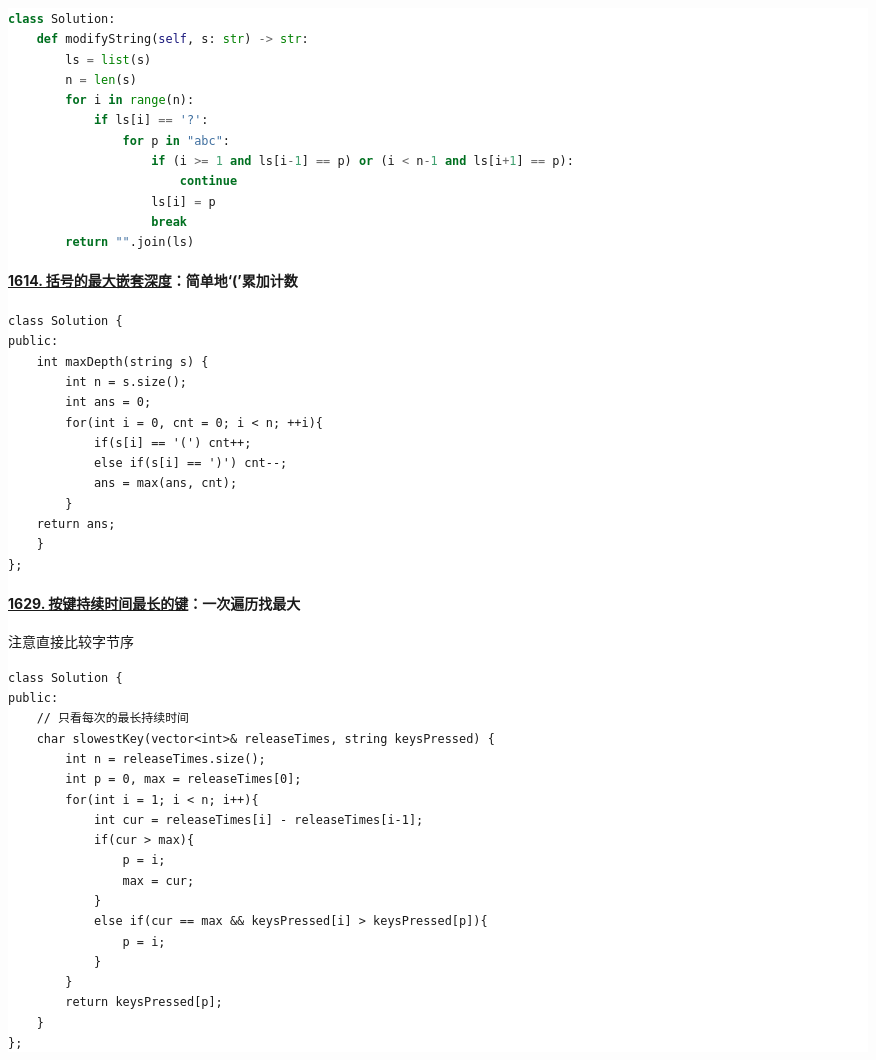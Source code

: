 ```Python
class Solution:
    def modifyString(self, s: str) -> str:
        ls = list(s)
        n = len(s)
        for i in range(n):
            if ls[i] == '?':
                for p in "abc":
                    if (i >= 1 and ls[i-1] == p) or (i < n-1 and ls[i+1] == p):
                        continue
                    ls[i] = p
                    break
        return "".join(ls)
```

#### [1614. 括号的最大嵌套深度](https://leetcode-cn.com/problems/maximum-nesting-depth-of-the-parentheses/)：简单地‘(’累加计数

```C%2B%2B
class Solution {
public:
    int maxDepth(string s) {
        int n = s.size();
        int ans = 0;
        for(int i = 0, cnt = 0; i < n; ++i){
            if(s[i] == '(') cnt++;
            else if(s[i] == ')') cnt--;
            ans = max(ans, cnt);
        }
    return ans;
    }
};
```



#### [1629. 按键持续时间最长的键](https://leetcode-cn.com/problems/slowest-key/)：一次遍历找最大

注意直接比较字节序

```C%2B%2B
class Solution {
public:
    // 只看每次的最长持续时间
    char slowestKey(vector<int>& releaseTimes, string keysPressed) {
        int n = releaseTimes.size();
        int p = 0, max = releaseTimes[0];
        for(int i = 1; i < n; i++){
            int cur = releaseTimes[i] - releaseTimes[i-1];
            if(cur > max){
                p = i;
                max = cur;
            }
            else if(cur == max && keysPressed[i] > keysPressed[p]){
                p = i;
            }
        }
        return keysPressed[p];
    }
};
```
